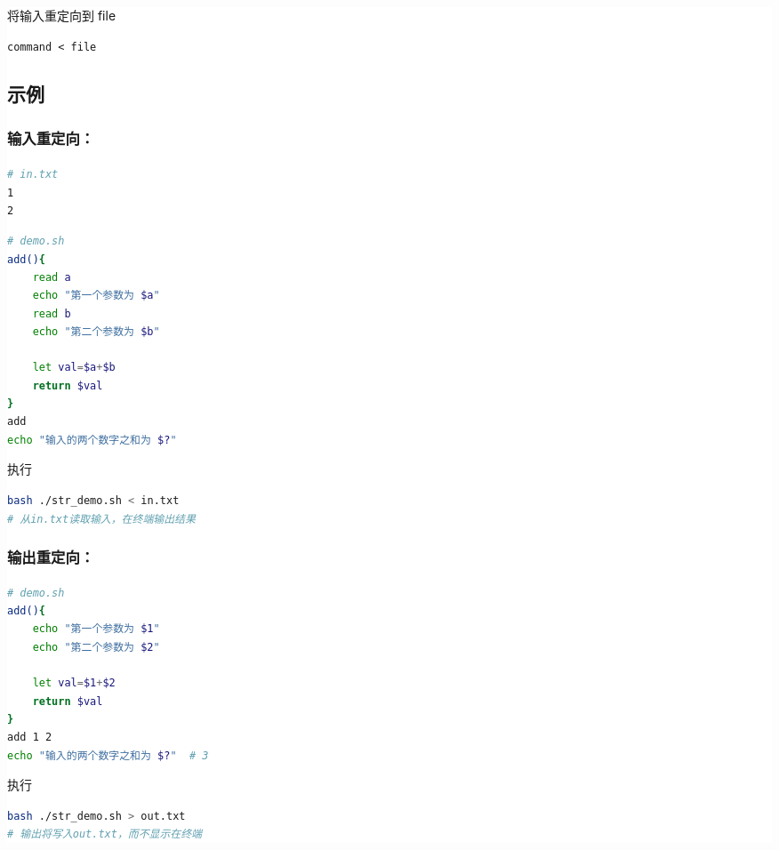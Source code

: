 将输入重定向到 file

```
command < file
```
## 示例

### 输入重定向：

```bash
# in.txt
1
2
```

```bash
# demo.sh
add(){
	read a
    echo "第一个参数为 $a"
    read b
    echo "第二个参数为 $b"

    let val=$a+$b
    return $val
}
add 
echo "输入的两个数字之和为 $?"
```

执行

```bash
bash ./str_demo.sh < in.txt
# 从in.txt读取输入，在终端输出结果
```

### 输出重定向：

```bash
# demo.sh
add(){
    echo "第一个参数为 $1"
    echo "第二个参数为 $2"

    let val=$1+$2
    return $val
}
add 1 2
echo "输入的两个数字之和为 $?"  # 3
```

执行

```bash
bash ./str_demo.sh > out.txt
# 输出将写入out.txt，而不显示在终端
```
